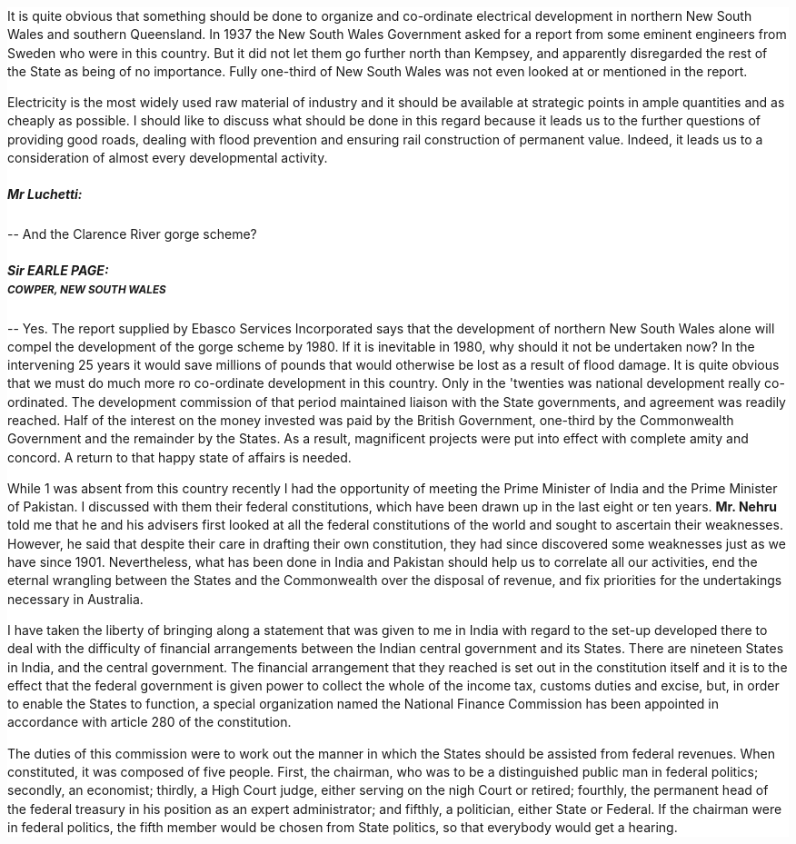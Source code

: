 It is quite obvious that something should be done to organize and co-ordinate electrical development in northern New South Wales and southern Queensland. In  1937  the New South Wales Government asked for a report from some eminent engineers from Sweden who were in this country. But it did not let them go further north than Kempsey, and apparently disregarded the rest of the State as being of no importance. Fully one-third of New South Wales was not even looked at or mentioned in the report. 

Electricity is the most widely used raw material of industry and it should be available at strategic points in ample quantities and as cheaply as possible. I should like to discuss what should be done in this regard because it leads us to the further questions of providing good roads, dealing with flood prevention and ensuring rail construction of permanent value. Indeed, it leads us to a consideration of almost every developmental activity. 

##### Mr Luchetti:

--  And the Clarence River gorge scheme? 

##### Sir EARLE PAGE:<br><small class="text-muted">COWPER, NEW SOUTH WALES</small>

-- Yes. The report supplied by Ebasco Services Incorporated says that the development of northern New South Wales alone will compel the development of the gorge scheme by 1980. If it is inevitable in 1980, why should it not be undertaken now? In the intervening 25 years it would save millions of pounds that would otherwise be lost as a result of flood damage. It is quite obvious that we must do much more ro co-ordinate development in this country. Only in the 'twenties was national development really co-ordinated. The development commission of that period maintained liaison with the State governments, and agreement was readily reached. Half of the interest on the money invested was paid by the British Government, one-third by the Commonwealth Government and the remainder by the States. As a result, magnificent projects were put into effect with complete amity and concord. A return to that happy state of affairs is needed. 

While 1 was absent from this country recently I had the opportunity of meeting the Prime Minister of India and the Prime Minister of Pakistan. I discussed with them their federal constitutions, which have been drawn up in the last eight or ten years.  **Mr. Nehru**  told me that he and his advisers first looked at all the federal constitutions of the world and sought to ascertain their weaknesses. However, he said that despite their care in drafting their own constitution, they had since discovered some weaknesses just as we have since 1901. Nevertheless, what has been done in India and Pakistan should help us to correlate all our activities, end the eternal wrangling between the States and the Commonwealth over the disposal of revenue, and fix priorities for the undertakings necessary in Australia. 

I have taken the liberty of bringing along a statement that was given to me in India with regard to the set-up developed there to deal with the difficulty of financial arrangements between the Indian central government and its States. There are nineteen States in India, and the central government. The financial arrangement that they reached is set out in the constitution itself and it is to the effect that the federal government is given power to collect the whole of the income tax, customs duties and excise, but, in order to enable the States to function, a special organization named the National Finance Commission has been appointed in accordance with article 280 of the constitution. 

The duties of this commission were to work out the manner in which the States should be assisted from federal revenues. When constituted, it was composed of five people. First, the  chairman,  who was to be a distinguished public man in federal politics; secondly, an economist; thirdly, a High Court judge, either serving on the  nigh  Court or retired; fourthly, the permanent head of the federal treasury in his position as an expert administrator; and fifthly, a politician, either State or Federal. If the  chairman  were in federal politics, the fifth member would be chosen from State politics, so that everybody would get a hearing. 
